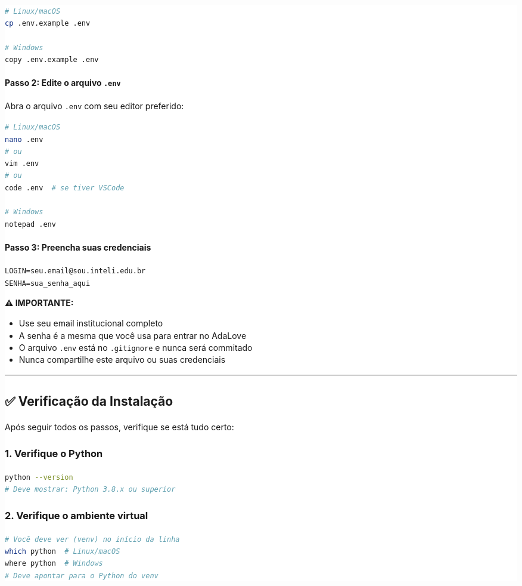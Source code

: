 ```bash
# Linux/macOS
cp .env.example .env

# Windows
copy .env.example .env
```

#### Passo 2: Edite o arquivo `.env`

Abra o arquivo `.env` com seu editor preferido:

```bash
# Linux/macOS
nano .env
# ou
vim .env
# ou
code .env  # se tiver VSCode

# Windows
notepad .env
```

#### Passo 3: Preencha suas credenciais

```env
LOGIN=seu.email@sou.inteli.edu.br
SENHA=sua_senha_aqui
```

**⚠️ IMPORTANTE:**
- Use seu email institucional completo
- A senha é a mesma que você usa para entrar no AdaLove
- O arquivo `.env` está no `.gitignore` e nunca será commitado
- Nunca compartilhe este arquivo ou suas credenciais

---

## ✅ Verificação da Instalação

Após seguir todos os passos, verifique se está tudo certo:

### 1. Verifique o Python
```bash
python --version
# Deve mostrar: Python 3.8.x ou superior
```

### 2. Verifique o ambiente virtual
```bash
# Você deve ver (venv) no início da linha
which python  # Linux/macOS
where python  # Windows
# Deve apontar para o Python do venv
```
